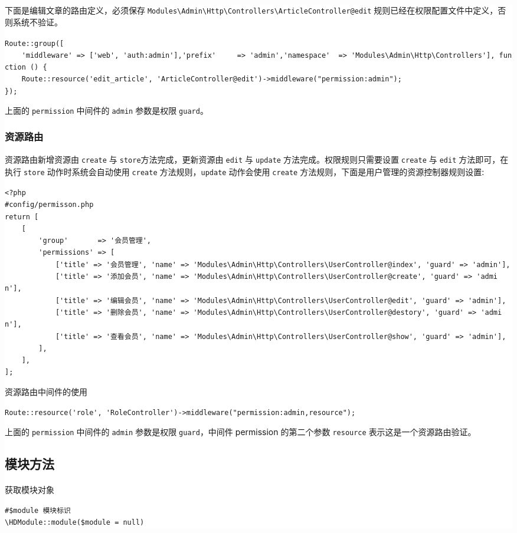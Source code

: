 下面是编辑文章的路由定义，必须保存 `Modules\Admin\Http\Controllers\ArticleController@edit` 规则已经在权限配置文件中定义，否则系统不验证。

```
Route::group([
    'middleware' => ['web', 'auth:admin'],'prefix'     => 'admin','namespace'  => 'Modules\Admin\Http\Controllers'], function () {
	Route::resource('edit_article', 'ArticleController@edit')->middleware("permission:admin");
});
```

上面的 `permission` 中间件的 `admin` 参数是权限 `guard`。

### 资源路由

资源路由新增资源由 `create` 与 `store`方法完成，更新资源由 `edit` 与 `update` 方法完成。权限规则只需要设置 `create` 与 `edit` 方法即可，在执行 `store` 动作时系统会自动使用 `create` 方法规则，`update` 动作会使用 `create` 方法规则，下面是用户管理的资源控制器规则设置:

```
<?php
#config/permisson.php
return [
    [
        'group'       => '会员管理',
        'permissions' => [
            ['title' => '会员管理', 'name' => 'Modules\Admin\Http\Controllers\UserController@index', 'guard' => 'admin'],
            ['title' => '添加会员', 'name' => 'Modules\Admin\Http\Controllers\UserController@create', 'guard' => 'admin'],
            ['title' => '编辑会员', 'name' => 'Modules\Admin\Http\Controllers\UserController@edit', 'guard' => 'admin'],
            ['title' => '删除会员', 'name' => 'Modules\Admin\Http\Controllers\UserController@destory', 'guard' => 'admin'],
            ['title' => '查看会员', 'name' => 'Modules\Admin\Http\Controllers\UserController@show', 'guard' => 'admin'],
        ],
    ],
];
```

资源路由中间件的使用

```
Route::resource('role', 'RoleController')->middleware("permission:admin,resource");
```

上面的 `permission` 中间件的 `admin` 参数是权限 `guard`，中间件 permission 的第二个参数 `resource` 表示这是一个资源路由验证。

## 模块方法

获取模块对象

```
#$module 模块标识
\HDModule::module($module = null)
```

